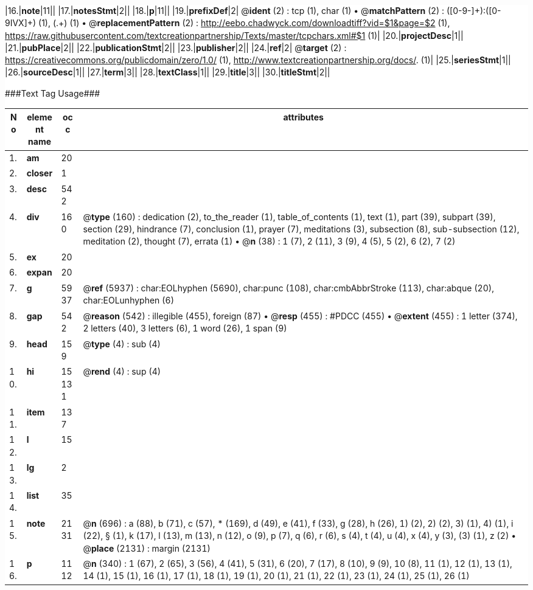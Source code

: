 |16.|__note__|11||
|17.|__notesStmt__|2||
|18.|__p__|11||
|19.|__prefixDef__|2| @__ident__ (2) : tcp (1), char (1)  •  @__matchPattern__ (2) : ([0-9\-]+):([0-9IVX]+) (1), (.+) (1)  •  @__replacementPattern__ (2) : http://eebo.chadwyck.com/downloadtiff?vid=$1&page=$2 (1), https://raw.githubusercontent.com/textcreationpartnership/Texts/master/tcpchars.xml#$1 (1)|
|20.|__projectDesc__|1||
|21.|__pubPlace__|2||
|22.|__publicationStmt__|2||
|23.|__publisher__|2||
|24.|__ref__|2| @__target__ (2) : https://creativecommons.org/publicdomain/zero/1.0/ (1), http://www.textcreationpartnership.org/docs/. (1)|
|25.|__seriesStmt__|1||
|26.|__sourceDesc__|1||
|27.|__term__|3||
|28.|__textClass__|1||
|29.|__title__|3||
|30.|__titleStmt__|2||


###Text Tag Usage###

|No|element name|occ|attributes|
|---|---|---|---|
|1.|__am__|20||
|2.|__closer__|1||
|3.|__desc__|542||
|4.|__div__|160| @__type__ (160) : dedication (2), to_the_reader (1), table_of_contents (1), text (1), part (39), subpart (39), section (29), hindrance (7), conclusion (1), prayer (7), meditations (3), subsection (8), sub-subsection (12), meditation (2), thought (7), errata (1)  •  @__n__ (38) : 1 (7), 2 (11), 3 (9), 4 (5), 5 (2), 6 (2), 7 (2)|
|5.|__ex__|20||
|6.|__expan__|20||
|7.|__g__|5937| @__ref__ (5937) : char:EOLhyphen (5690), char:punc (108), char:cmbAbbrStroke (113), char:abque (20), char:EOLunhyphen (6)|
|8.|__gap__|542| @__reason__ (542) : illegible (455), foreign (87)  •  @__resp__ (455) : #PDCC (455)  •  @__extent__ (455) : 1 letter (374), 2 letters (40), 3 letters (6), 1 word (26), 1 span (9)|
|9.|__head__|159| @__type__ (4) : sub (4)|
|10.|__hi__|15131| @__rend__ (4) : sup (4)|
|11.|__item__|137||
|12.|__l__|15||
|13.|__lg__|2||
|14.|__list__|35||
|15.|__note__|2131| @__n__ (696) : a (88), b (71), c (57), * (169), d (49), e (41), f (33), g (28), h (26), 1) (2), 2) (2), 3) (1), 4) (1), i (22), § (1), k (17), l (13), m (13), n (12), o (9), p (7), q (6), r (6), s (4), t (4), u (4), x (4), y (3), (3) (1), z (2)  •  @__place__ (2131) : margin (2131)|
|16.|__p__|1112| @__n__ (340) : 1 (67), 2 (65), 3 (56), 4 (41), 5 (31), 6 (20), 7 (17), 8 (10), 9 (9), 10 (8), 11 (1), 12 (1), 13 (1), 14 (1), 15 (1), 16 (1), 17 (1), 18 (1), 19 (1), 20 (1), 21 (1), 22 (1), 23 (1), 24 (1), 25 (1), 26 (1)|